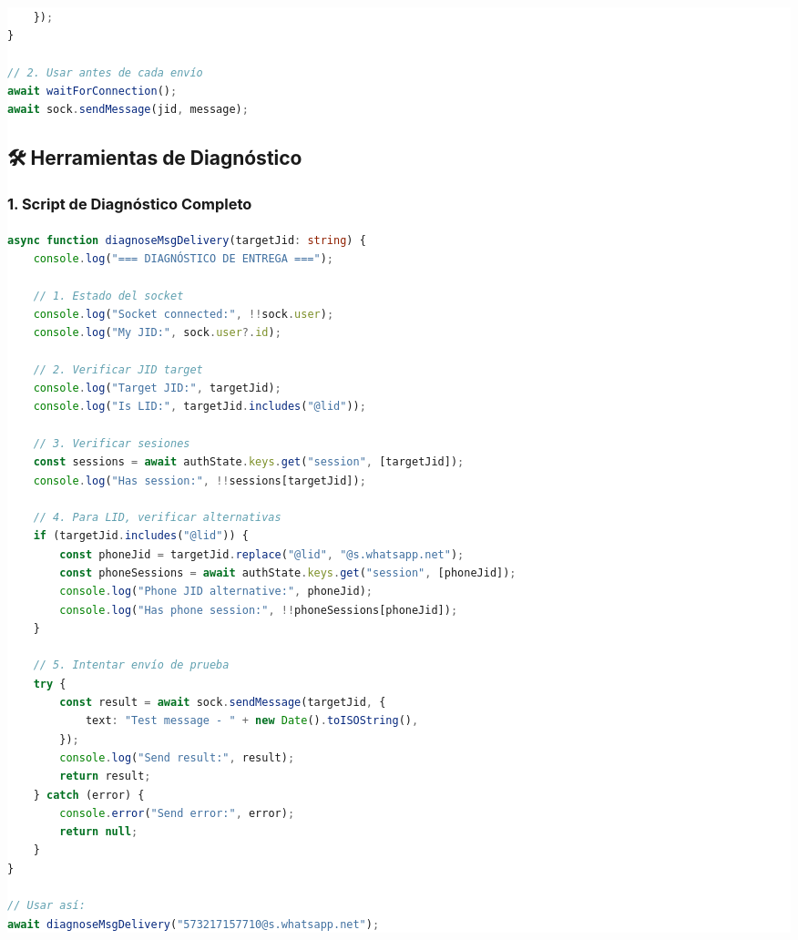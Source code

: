 ```typescript
    });
}

// 2. Usar antes de cada envío
await waitForConnection();
await sock.sendMessage(jid, message);
```

## 🛠️ **Herramientas de Diagnóstico**

### **1. Script de Diagnóstico Completo**

```typescript
async function diagnoseMsgDelivery(targetJid: string) {
    console.log("=== DIAGNÓSTICO DE ENTREGA ===");

    // 1. Estado del socket
    console.log("Socket connected:", !!sock.user);
    console.log("My JID:", sock.user?.id);

    // 2. Verificar JID target
    console.log("Target JID:", targetJid);
    console.log("Is LID:", targetJid.includes("@lid"));

    // 3. Verificar sesiones
    const sessions = await authState.keys.get("session", [targetJid]);
    console.log("Has session:", !!sessions[targetJid]);

    // 4. Para LID, verificar alternativas
    if (targetJid.includes("@lid")) {
        const phoneJid = targetJid.replace("@lid", "@s.whatsapp.net");
        const phoneSessions = await authState.keys.get("session", [phoneJid]);
        console.log("Phone JID alternative:", phoneJid);
        console.log("Has phone session:", !!phoneSessions[phoneJid]);
    }

    // 5. Intentar envío de prueba
    try {
        const result = await sock.sendMessage(targetJid, {
            text: "Test message - " + new Date().toISOString(),
        });
        console.log("Send result:", result);
        return result;
    } catch (error) {
        console.error("Send error:", error);
        return null;
    }
}

// Usar así:
await diagnoseMsgDelivery("573217157710@s.whatsapp.net");
```
